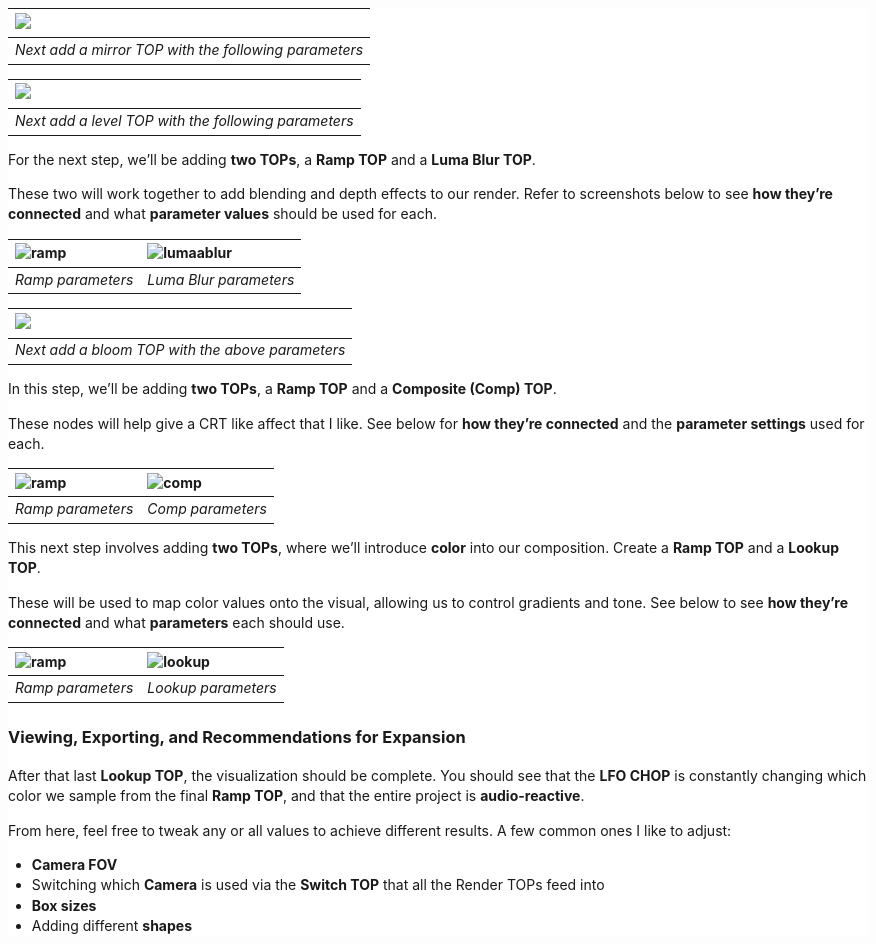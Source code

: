 | ![](https://publicblogimageslobito.s3.amazonaws.com/td_tut_1/img_0921AM_Wednesday_29_October_2025_xzhFlYOs.png) |
| :-------------------------------------------------------------------------------------------------------------- |
| _Next add a mirror TOP with the following parameters_                                                           |

| ![](https://publicblogimageslobito.s3.amazonaws.com/td_tut_1/img_0924AM_Wednesday_29_October_2025_JpoUPIY6.png) |
| :-------------------------------------------------------------------------------------------------------------- |
| _Next add a level TOP with the following parameters_                                                            |

For the next step, we’ll be adding **two TOPs**, a **Ramp TOP** and a **Luma Blur TOP**.

These two will work together to add blending and depth effects to our render.
Refer to screenshots below to see **how they’re connected** and what **parameter values** should be used for each.

| ![ramp](https://publicblogimageslobito.s3.amazonaws.com/td_tut_1/img_0929AM_Wednesday_29_October_2025_VH8NJnCj.png) | ![lumaablur](https://publicblogimageslobito.s3.amazonaws.com/td_tut_1/img_0929AM_Wednesday_29_October_2025_hvuVFPeu.png) |
| :------------------------------------------------------------------------------------------------------------------ | :----------------------------------------------------------------------------------------------------------------------- |
| _Ramp parameters_                                                                                                   | _Luma Blur parameters_                                                                                                   |

| ![](https://publicblogimageslobito.s3.amazonaws.com/td_tut_1/img_0932AM_Wednesday_29_October_2025_eKTL8rBE.png) |
| :-------------------------------------------------------------------------------------------------------------- |
| _Next add a bloom TOP with the above parameters_                                                                |

In this step, we’ll be adding **two TOPs**, a **Ramp TOP** and a **Composite (Comp) TOP**.

These nodes will help give a CRT like affect that I like.
See below for **how they’re connected** and the **parameter settings** used for each.

| ![ramp](https://publicblogimageslobito.s3.amazonaws.com/td_tut_1/img_0937AM_Wednesday_29_October_2025_wvNaRvm4.png) | ![comp](https://publicblogimageslobito.s3.amazonaws.com/td_tut_1/img_0937AM_Wednesday_29_October_2025_kmQNYWFs.png) |
| :------------------------------------------------------------------------------------------------------------------ | :------------------------------------------------------------------------------------------------------------------ |
| _Ramp parameters_                                                                                                   | _Comp parameters_                                                                                                   |

This next step involves adding **two TOPs**, where we’ll introduce **color** into our composition.
Create a **Ramp TOP** and a **Lookup TOP**.

These will be used to map color values onto the visual, allowing us to control gradients and tone.
See below to see **how they’re connected** and what **parameters** each should use.

| ![ramp](https://publicblogimageslobito.s3.amazonaws.com/td_tut_1/img_0358PM_Wednesday_29_October_2025_0uTJdk81.png) | ![lookup](https://publicblogimageslobito.s3.amazonaws.com/td_tut_1/img_0358PM_Wednesday_29_October_2025_0R2jaL05.png) |
| :------------------------------------------------------------------------------------------------------------------ | :-------------------------------------------------------------------------------------------------------------------- |
| _Ramp parameters_                                                                                                   | _Lookup parameters_                                                                                                   |

### Viewing, Exporting, and Recommendations for Expansion

After that last **Lookup TOP**, the visualization should be complete.
You should see that the **LFO CHOP** is constantly changing which color we sample from the final **Ramp TOP**, and that the entire project is **audio-reactive**.

From here, feel free to tweak any or all values to achieve different results. A few common ones I like to adjust:

- **Camera FOV**
- Switching which **Camera** is used via the **Switch TOP** that all the Render TOPs feed into
- **Box sizes**
- Adding different **shapes**
